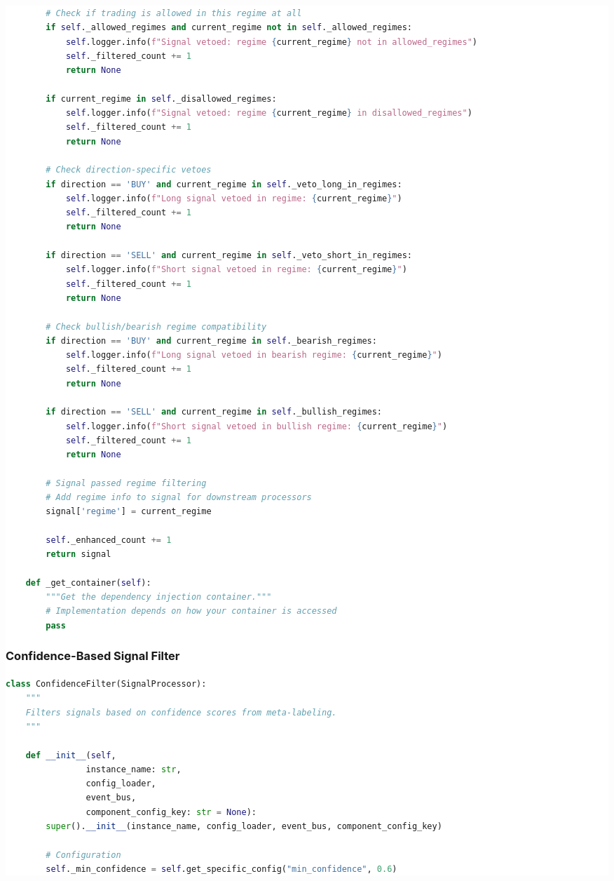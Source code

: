 ```python
        # Check if trading is allowed in this regime at all
        if self._allowed_regimes and current_regime not in self._allowed_regimes:
            self.logger.info(f"Signal vetoed: regime {current_regime} not in allowed_regimes")
            self._filtered_count += 1
            return None
            
        if current_regime in self._disallowed_regimes:
            self.logger.info(f"Signal vetoed: regime {current_regime} in disallowed_regimes")
            self._filtered_count += 1
            return None
            
        # Check direction-specific vetoes
        if direction == 'BUY' and current_regime in self._veto_long_in_regimes:
            self.logger.info(f"Long signal vetoed in regime: {current_regime}")
            self._filtered_count += 1
            return None
            
        if direction == 'SELL' and current_regime in self._veto_short_in_regimes:
            self.logger.info(f"Short signal vetoed in regime: {current_regime}")
            self._filtered_count += 1
            return None
            
        # Check bullish/bearish regime compatibility
        if direction == 'BUY' and current_regime in self._bearish_regimes:
            self.logger.info(f"Long signal vetoed in bearish regime: {current_regime}")
            self._filtered_count += 1
            return None
            
        if direction == 'SELL' and current_regime in self._bullish_regimes:
            self.logger.info(f"Short signal vetoed in bullish regime: {current_regime}")
            self._filtered_count += 1
            return None
            
        # Signal passed regime filtering
        # Add regime info to signal for downstream processors
        signal['regime'] = current_regime
        
        self._enhanced_count += 1
        return signal
        
    def _get_container(self):
        """Get the dependency injection container."""
        # Implementation depends on how your container is accessed
        pass
```

### Confidence-Based Signal Filter

```python
class ConfidenceFilter(SignalProcessor):
    """
    Filters signals based on confidence scores from meta-labeling.
    """
    
    def __init__(self, 
                instance_name: str, 
                config_loader,
                event_bus,
                component_config_key: str = None):
        super().__init__(instance_name, config_loader, event_bus, component_config_key)
        
        # Configuration
        self._min_confidence = self.get_specific_config("min_confidence", 0.6)
```